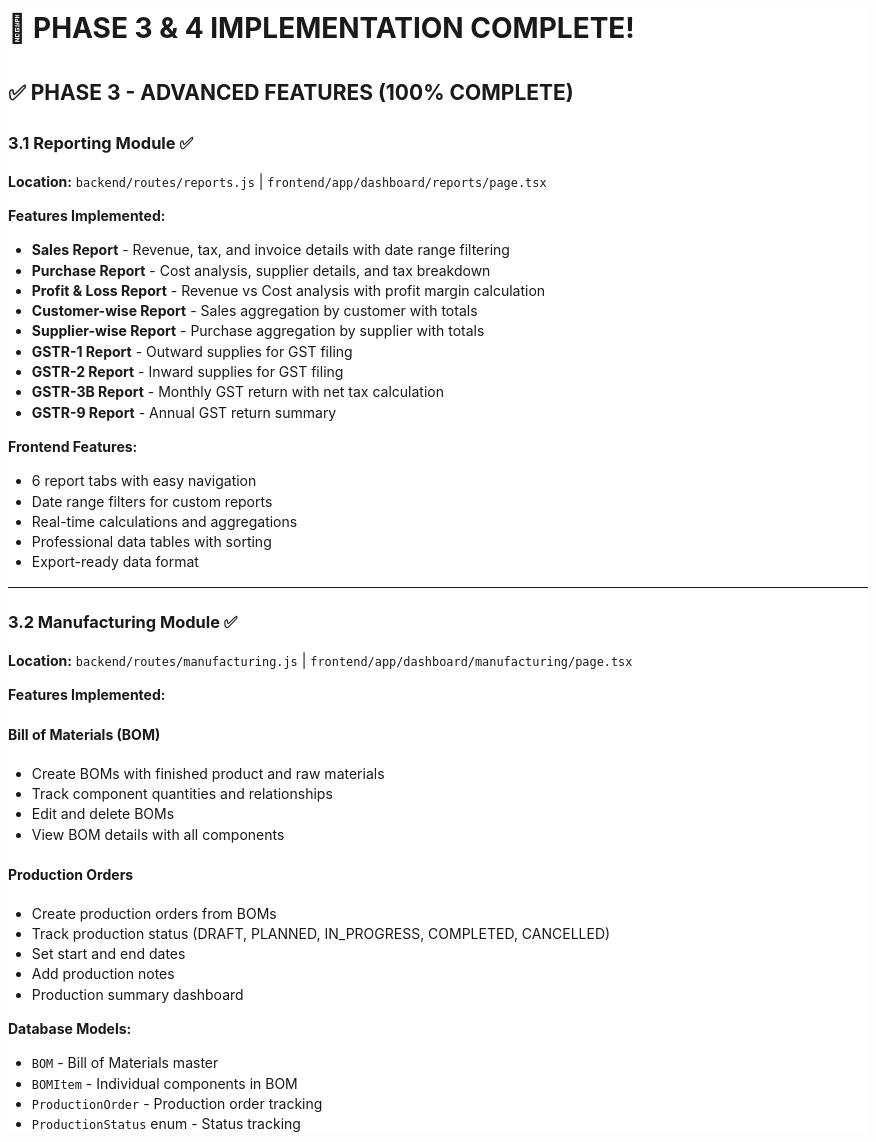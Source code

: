 # 🎉 PHASE 3 & 4 IMPLEMENTATION COMPLETE!

## ✅ **PHASE 3 - ADVANCED FEATURES (100% COMPLETE)**

### **3.1 Reporting Module** ✅
**Location:** `backend/routes/reports.js` | `frontend/app/dashboard/reports/page.tsx`

**Features Implemented:**
- **Sales Report** - Revenue, tax, and invoice details with date range filtering
- **Purchase Report** - Cost analysis, supplier details, and tax breakdown
- **Profit & Loss Report** - Revenue vs Cost analysis with profit margin calculation
- **Customer-wise Report** - Sales aggregation by customer with totals
- **Supplier-wise Report** - Purchase aggregation by supplier with totals
- **GSTR-1 Report** - Outward supplies for GST filing
- **GSTR-2 Report** - Inward supplies for GST filing
- **GSTR-3B Report** - Monthly GST return with net tax calculation
- **GSTR-9 Report** - Annual GST return summary

**Frontend Features:**
- 6 report tabs with easy navigation
- Date range filters for custom reports
- Real-time calculations and aggregations
- Professional data tables with sorting
- Export-ready data format

---

### **3.2 Manufacturing Module** ✅
**Location:** `backend/routes/manufacturing.js` | `frontend/app/dashboard/manufacturing/page.tsx`

**Features Implemented:**

#### **Bill of Materials (BOM)**
- Create BOMs with finished product and raw materials
- Track component quantities and relationships
- Edit and delete BOMs
- View BOM details with all components

#### **Production Orders**
- Create production orders from BOMs
- Track production status (DRAFT, PLANNED, IN_PROGRESS, COMPLETED, CANCELLED)
- Set start and end dates
- Add production notes
- Production summary dashboard

**Database Models:**
- `BOM` - Bill of Materials master
- `BOMItem` - Individual components in BOM
- `ProductionOrder` - Production order tracking
- `ProductionStatus` enum - Status tracking
